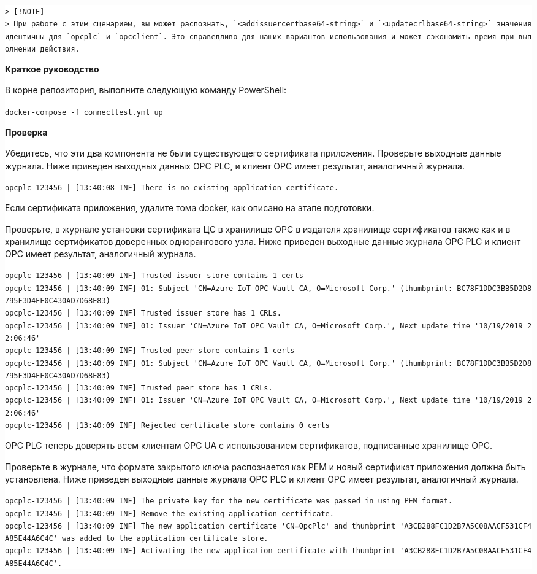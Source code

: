     > [!NOTE] 
    > При работе с этим сценарием, вы может распознать, `<addissuercertbase64-string>` и `<updatecrlbase64-string>` значения идентичны для `opcplc` и `opcclient`. Это справедливо для наших вариантов использования и может сэкономить время при выполнении действия.

**Краткое руководство**

В корне репозитория, выполните следующую команду PowerShell:

```
docker-compose -f connecttest.yml up
```

**Проверка**

Убедитесь, что эти два компонента не были существующего сертификата приложения. Проверьте выходные данные журнала. Ниже приведен выходных данных OPC PLC, и клиент OPC имеет результат, аналогичный журнала.

```
opcplc-123456 | [13:40:08 INF] There is no existing application certificate.
```
Если сертификата приложения, удалите тома docker, как описано на этапе подготовки.

Проверьте, в журнале установки сертификата ЦС в хранилище OPC в издателя хранилище сертификатов также как и в хранилище сертификатов доверенных однорангового узла. Ниже приведен выходные данные журнала OPC PLC и клиент OPC имеет результат, аналогичный журнала. 

```
opcplc-123456 | [13:40:09 INF] Trusted issuer store contains 1 certs
opcplc-123456 | [13:40:09 INF] 01: Subject 'CN=Azure IoT OPC Vault CA, O=Microsoft Corp.' (thumbprint: BC78F1DDC3BB5D2D8795F3D4FF0C430AD7D68E83)
opcplc-123456 | [13:40:09 INF] Trusted issuer store has 1 CRLs.
opcplc-123456 | [13:40:09 INF] 01: Issuer 'CN=Azure IoT OPC Vault CA, O=Microsoft Corp.', Next update time '10/19/2019 22:06:46'
opcplc-123456 | [13:40:09 INF] Trusted peer store contains 1 certs
opcplc-123456 | [13:40:09 INF] 01: Subject 'CN=Azure IoT OPC Vault CA, O=Microsoft Corp.' (thumbprint: BC78F1DDC3BB5D2D8795F3D4FF0C430AD7D68E83)
opcplc-123456 | [13:40:09 INF] Trusted peer store has 1 CRLs.
opcplc-123456 | [13:40:09 INF] 01: Issuer 'CN=Azure IoT OPC Vault CA, O=Microsoft Corp.', Next update time '10/19/2019 22:06:46'
opcplc-123456 | [13:40:09 INF] Rejected certificate store contains 0 certs
```
OPC PLC теперь доверять всем клиентам OPC UA с использованием сертификатов, подписанные хранилище OPC.

Проверьте в журнале, что формате закрытого ключа распознается как PEM и новый сертификат приложения должна быть установлена. Ниже приведен выходные данные журнала OPC PLC и клиент OPC имеет результат, аналогичный журнала. 

```
opcplc-123456 | [13:40:09 INF] The private key for the new certificate was passed in using PEM format.
opcplc-123456 | [13:40:09 INF] Remove the existing application certificate.
opcplc-123456 | [13:40:09 INF] The new application certificate 'CN=OpcPlc' and thumbprint 'A3CB288FC1D2B7A5C08AACF531CF4A85E44A6C4C' was added to the application certificate store.
opcplc-123456 | [13:40:09 INF] Activating the new application certificate with thumbprint 'A3CB288FC1D2B7A5C08AACF531CF4A85E44A6C4C'.
```
